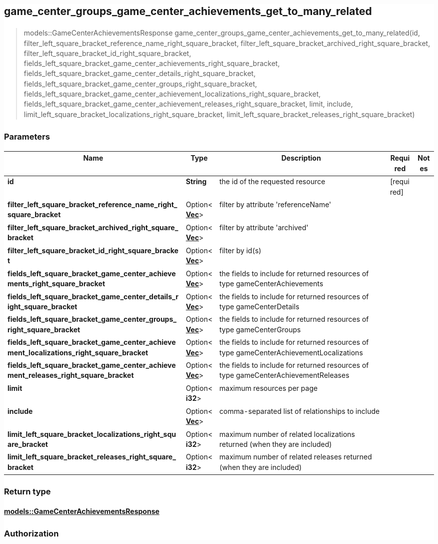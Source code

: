 
## game_center_groups_game_center_achievements_get_to_many_related

> models::GameCenterAchievementsResponse game_center_groups_game_center_achievements_get_to_many_related(id, filter_left_square_bracket_reference_name_right_square_bracket, filter_left_square_bracket_archived_right_square_bracket, filter_left_square_bracket_id_right_square_bracket, fields_left_square_bracket_game_center_achievements_right_square_bracket, fields_left_square_bracket_game_center_details_right_square_bracket, fields_left_square_bracket_game_center_groups_right_square_bracket, fields_left_square_bracket_game_center_achievement_localizations_right_square_bracket, fields_left_square_bracket_game_center_achievement_releases_right_square_bracket, limit, include, limit_left_square_bracket_localizations_right_square_bracket, limit_left_square_bracket_releases_right_square_bracket)


### Parameters


Name | Type | Description  | Required | Notes
------------- | ------------- | ------------- | ------------- | -------------
**id** | **String** | the id of the requested resource | [required] |
**filter_left_square_bracket_reference_name_right_square_bracket** | Option<[**Vec<String>**](String.md)> | filter by attribute 'referenceName' |  |
**filter_left_square_bracket_archived_right_square_bracket** | Option<[**Vec<String>**](String.md)> | filter by attribute 'archived' |  |
**filter_left_square_bracket_id_right_square_bracket** | Option<[**Vec<String>**](String.md)> | filter by id(s) |  |
**fields_left_square_bracket_game_center_achievements_right_square_bracket** | Option<[**Vec<String>**](String.md)> | the fields to include for returned resources of type gameCenterAchievements |  |
**fields_left_square_bracket_game_center_details_right_square_bracket** | Option<[**Vec<String>**](String.md)> | the fields to include for returned resources of type gameCenterDetails |  |
**fields_left_square_bracket_game_center_groups_right_square_bracket** | Option<[**Vec<String>**](String.md)> | the fields to include for returned resources of type gameCenterGroups |  |
**fields_left_square_bracket_game_center_achievement_localizations_right_square_bracket** | Option<[**Vec<String>**](String.md)> | the fields to include for returned resources of type gameCenterAchievementLocalizations |  |
**fields_left_square_bracket_game_center_achievement_releases_right_square_bracket** | Option<[**Vec<String>**](String.md)> | the fields to include for returned resources of type gameCenterAchievementReleases |  |
**limit** | Option<**i32**> | maximum resources per page |  |
**include** | Option<[**Vec<String>**](String.md)> | comma-separated list of relationships to include |  |
**limit_left_square_bracket_localizations_right_square_bracket** | Option<**i32**> | maximum number of related localizations returned (when they are included) |  |
**limit_left_square_bracket_releases_right_square_bracket** | Option<**i32**> | maximum number of related releases returned (when they are included) |  |

### Return type

[**models::GameCenterAchievementsResponse**](GameCenterAchievementsResponse.md)

### Authorization
